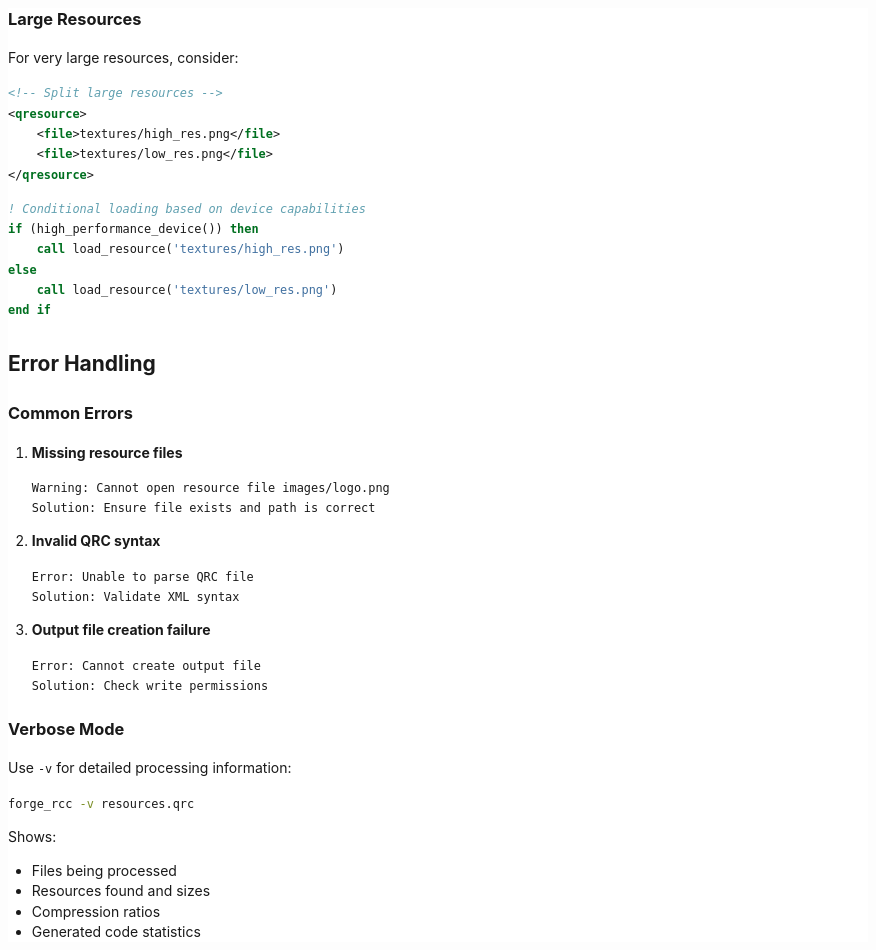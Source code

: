 ```fortran
```

### Large Resources

For very large resources, consider:

```xml
<!-- Split large resources -->
<qresource>
    <file>textures/high_res.png</file>
    <file>textures/low_res.png</file>
</qresource>
```

```fortran
! Conditional loading based on device capabilities
if (high_performance_device()) then
    call load_resource('textures/high_res.png')
else
    call load_resource('textures/low_res.png')
end if
```

## Error Handling

### Common Errors

1. **Missing resource files**
   ```
   Warning: Cannot open resource file images/logo.png
   Solution: Ensure file exists and path is correct
   ```

2. **Invalid QRC syntax**
   ```
   Error: Unable to parse QRC file
   Solution: Validate XML syntax
   ```

3. **Output file creation failure**
   ```
   Error: Cannot create output file
   Solution: Check write permissions
   ```

### Verbose Mode

Use `-v` for detailed processing information:

```bash
forge_rcc -v resources.qrc
```

Shows:
- Files being processed
- Resources found and sizes
- Compression ratios
- Generated code statistics
